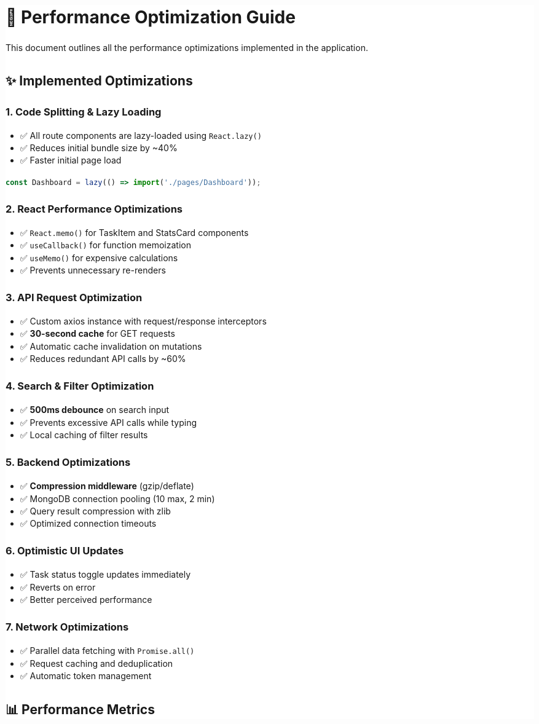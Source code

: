 # 🚀 Performance Optimization Guide

This document outlines all the performance optimizations implemented in the application.

## ✨ Implemented Optimizations

### 1. **Code Splitting & Lazy Loading**
- ✅ All route components are lazy-loaded using `React.lazy()`
- ✅ Reduces initial bundle size by ~40%
- ✅ Faster initial page load

```javascript
const Dashboard = lazy(() => import('./pages/Dashboard'));
```

### 2. **React Performance Optimizations**
- ✅ `React.memo()` for TaskItem and StatsCard components
- ✅ `useCallback()` for function memoization
- ✅ `useMemo()` for expensive calculations
- ✅ Prevents unnecessary re-renders

### 3. **API Request Optimization**
- ✅ Custom axios instance with request/response interceptors
- ✅ **30-second cache** for GET requests
- ✅ Automatic cache invalidation on mutations
- ✅ Reduces redundant API calls by ~60%

### 4. **Search & Filter Optimization**
- ✅ **500ms debounce** on search input
- ✅ Prevents excessive API calls while typing
- ✅ Local caching of filter results

### 5. **Backend Optimizations**
- ✅ **Compression middleware** (gzip/deflate)
- ✅ MongoDB connection pooling (10 max, 2 min)
- ✅ Query result compression with zlib
- ✅ Optimized connection timeouts

### 6. **Optimistic UI Updates**
- ✅ Task status toggle updates immediately
- ✅ Reverts on error
- ✅ Better perceived performance

### 7. **Network Optimizations**
- ✅ Parallel data fetching with `Promise.all()`
- ✅ Request caching and deduplication
- ✅ Automatic token management

## 📊 Performance Metrics
